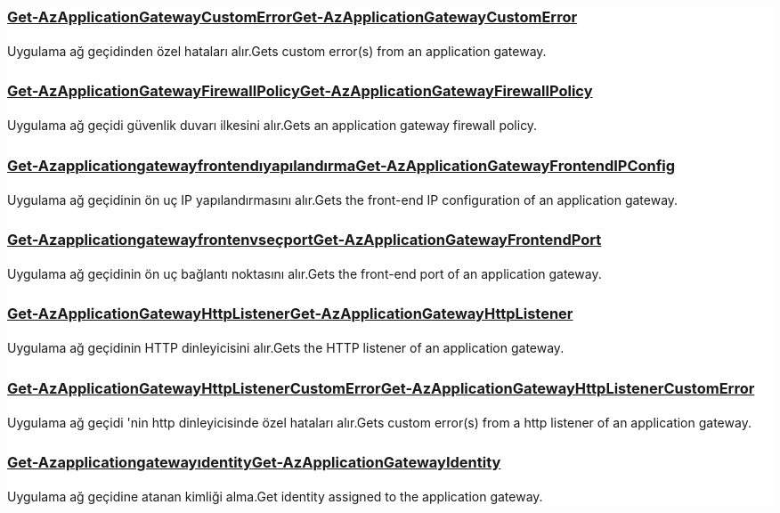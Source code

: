 ### [<span data-ttu-id="b7284-218">Get-AzApplicationGatewayCustomError</span><span class="sxs-lookup"><span data-stu-id="b7284-218">Get-AzApplicationGatewayCustomError</span></span>](Get-AzApplicationGatewayCustomError.md)
<span data-ttu-id="b7284-219">Uygulama ağ geçidinden özel hataları alır.</span><span class="sxs-lookup"><span data-stu-id="b7284-219">Gets custom error(s) from an application gateway.</span></span>

### [<span data-ttu-id="b7284-220">Get-AzApplicationGatewayFirewallPolicy</span><span class="sxs-lookup"><span data-stu-id="b7284-220">Get-AzApplicationGatewayFirewallPolicy</span></span>](Get-AzApplicationGatewayFirewallPolicy.md)
<span data-ttu-id="b7284-221">Uygulama ağ geçidi güvenlik duvarı ilkesini alır.</span><span class="sxs-lookup"><span data-stu-id="b7284-221">Gets an application gateway firewall policy.</span></span>

### [<span data-ttu-id="b7284-222">Get-Azapplicationgatewayfrontendıyapılandırma</span><span class="sxs-lookup"><span data-stu-id="b7284-222">Get-AzApplicationGatewayFrontendIPConfig</span></span>](Get-AzApplicationGatewayFrontendIPConfig.md)
<span data-ttu-id="b7284-223">Uygulama ağ geçidinin ön uç IP yapılandırmasını alır.</span><span class="sxs-lookup"><span data-stu-id="b7284-223">Gets the front-end IP configuration of an application gateway.</span></span>

### [<span data-ttu-id="b7284-224">Get-Azapplicationgatewayfrontenvseçport</span><span class="sxs-lookup"><span data-stu-id="b7284-224">Get-AzApplicationGatewayFrontendPort</span></span>](Get-AzApplicationGatewayFrontendPort.md)
<span data-ttu-id="b7284-225">Uygulama ağ geçidinin ön uç bağlantı noktasını alır.</span><span class="sxs-lookup"><span data-stu-id="b7284-225">Gets the front-end port of an application gateway.</span></span>

### [<span data-ttu-id="b7284-226">Get-AzApplicationGatewayHttpListener</span><span class="sxs-lookup"><span data-stu-id="b7284-226">Get-AzApplicationGatewayHttpListener</span></span>](Get-AzApplicationGatewayHttpListener.md)
<span data-ttu-id="b7284-227">Uygulama ağ geçidinin HTTP dinleyicisini alır.</span><span class="sxs-lookup"><span data-stu-id="b7284-227">Gets the HTTP listener of an application gateway.</span></span>

### [<span data-ttu-id="b7284-228">Get-AzApplicationGatewayHttpListenerCustomError</span><span class="sxs-lookup"><span data-stu-id="b7284-228">Get-AzApplicationGatewayHttpListenerCustomError</span></span>](Get-AzApplicationGatewayHttpListenerCustomError.md)
<span data-ttu-id="b7284-229">Uygulama ağ geçidi 'nin http dinleyicisinde özel hataları alır.</span><span class="sxs-lookup"><span data-stu-id="b7284-229">Gets custom error(s) from a http listener of an application gateway.</span></span>

### [<span data-ttu-id="b7284-230">Get-Azapplicationgatewayıdentity</span><span class="sxs-lookup"><span data-stu-id="b7284-230">Get-AzApplicationGatewayIdentity</span></span>](Get-AzApplicationGatewayIdentity.md)
<span data-ttu-id="b7284-231">Uygulama ağ geçidine atanan kimliği alma.</span><span class="sxs-lookup"><span data-stu-id="b7284-231">Get identity assigned to the application gateway.</span></span>
